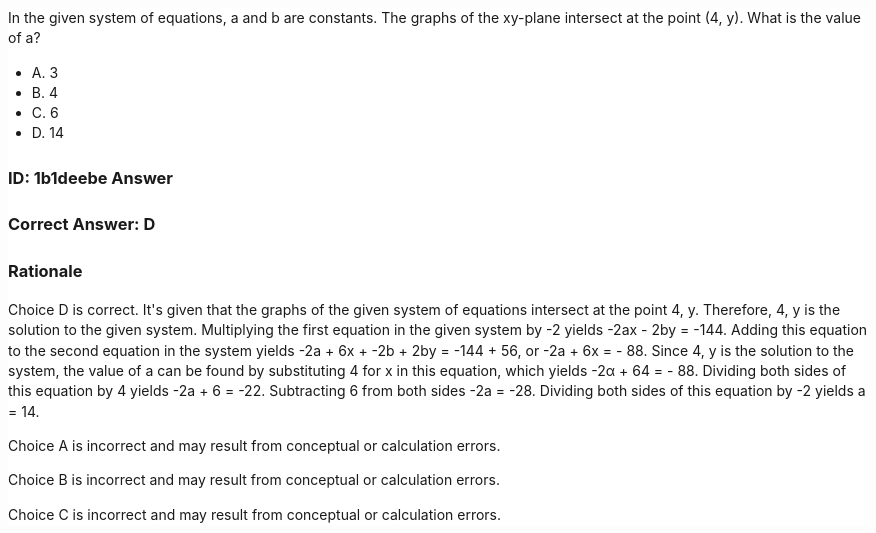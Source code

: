 In the given system of equations, a and b are constants. The graphs of the xy-plane intersect at the point (4, y). What is the value of a?

- A. 3
- B. 4
- C. 6
- D. 14

### ID: 1b1deebe Answer

### Correct Answer: D

### Rationale

Choice D is correct. It's given that the graphs of the given system of equations intersect at the point 4, y. Therefore, 4, y is the solution to the given system. Multiplying the first equation in the given system by -2 yields -2ax - 2by = -144. Adding this equation to the second equation in the system yields -2a + 6x + -2b + 2by = -144 + 56, or -2a + 6x = - 88. Since 4, y is the solution to the system, the value of a can be found by substituting 4 for x in this equation, which yields -2α + 64 = - 88. Dividing both sides of this equation by 4 yields -2a + 6 = -22. Subtracting 6 from both sides -2a = -28. Dividing both sides of this equation by -2 yields a = 14.

Choice A is incorrect and may result from conceptual or calculation errors.

Choice B is incorrect and may result from conceptual or calculation errors.

Choice C is incorrect and may result from conceptual or calculation errors.
